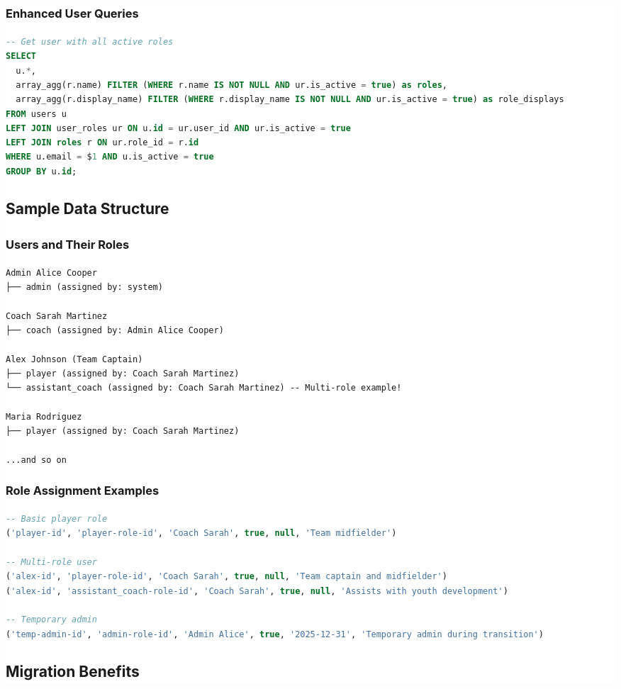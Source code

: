### Enhanced User Queries
```sql
-- Get user with all active roles
SELECT 
  u.*,
  array_agg(r.name) FILTER (WHERE r.name IS NOT NULL AND ur.is_active = true) as roles,
  array_agg(r.display_name) FILTER (WHERE r.display_name IS NOT NULL AND ur.is_active = true) as role_displays
FROM users u 
LEFT JOIN user_roles ur ON u.id = ur.user_id AND ur.is_active = true
LEFT JOIN roles r ON ur.role_id = r.id
WHERE u.email = $1 AND u.is_active = true
GROUP BY u.id;
```

## Sample Data Structure

### Users and Their Roles
```
Admin Alice Cooper
├── admin (assigned by: system)

Coach Sarah Martinez  
├── coach (assigned by: Admin Alice Cooper)

Alex Johnson (Team Captain)
├── player (assigned by: Coach Sarah Martinez)
└── assistant_coach (assigned by: Coach Sarah Martinez) -- Multi-role example!

Maria Rodriguez
├── player (assigned by: Coach Sarah Martinez)

...and so on
```

### Role Assignment Examples
```sql
-- Basic player role
('player-id', 'player-role-id', 'Coach Sarah', true, null, 'Team midfielder')

-- Multi-role user  
('alex-id', 'player-role-id', 'Coach Sarah', true, null, 'Team captain and midfielder')
('alex-id', 'assistant_coach-role-id', 'Coach Sarah', true, null, 'Assists with youth development')

-- Temporary admin
('temp-admin-id', 'admin-role-id', 'Admin Alice', true, '2025-12-31', 'Temporary admin during transition')
```

## Migration Benefits
